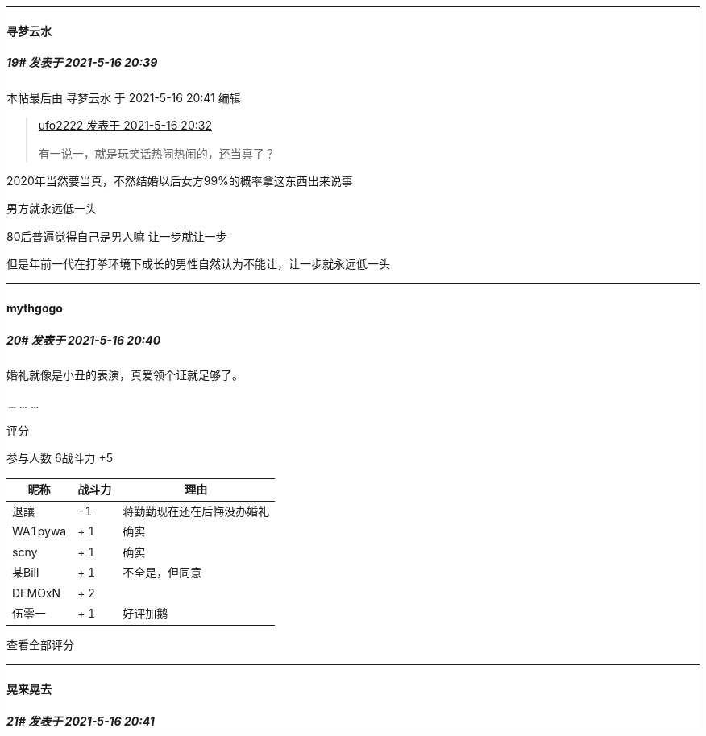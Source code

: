 
*****

####  寻梦云水  
##### 19#       发表于 2021-5-16 20:39


 本帖最后由 寻梦云水 于 2021-5-16 20:41 编辑 
<blockquote><a href="httphttps://bbs.saraba1st.com/2b/forum.php?mod=redirect&amp;goto=findpost&amp;pid=51271758&amp;ptid=2004373" target="_blank">ufo2222 发表于 2021-5-16 20:32</a>

有一说一，就是玩笑话热闹热闹的，还当真了？</blockquote>
2020年当然要当真，不然结婚以后女方99%的概率拿这东西出来说事


男方就永远低一头


80后普遍觉得自己是男人嘛 让一步就让一步

但是年前一代在打拳环境下成长的男性自然认为不能让，让一步就永远低一头


*****

####  mythgogo  
##### 20#       发表于 2021-5-16 20:40


 婚礼就像是小丑的表演，真爱领个证就足够了。


﹍﹍﹍

评分


 参与人数 6战斗力 +5

|昵称|战斗力|理由|
|----|---|---|
| 退讓|-1|蒋勤勤现在还在后悔没办婚礼|
| WA1pywa| + 1|确实|
| scny| + 1|确实|
| 某Bill| + 1|不全是，但同意|
| DEMOxN| + 2||
| 伍零一| + 1|好评加鹅|


查看全部评分


*****

####  晃来晃去  
##### 21#       发表于 2021-5-16 20:41
